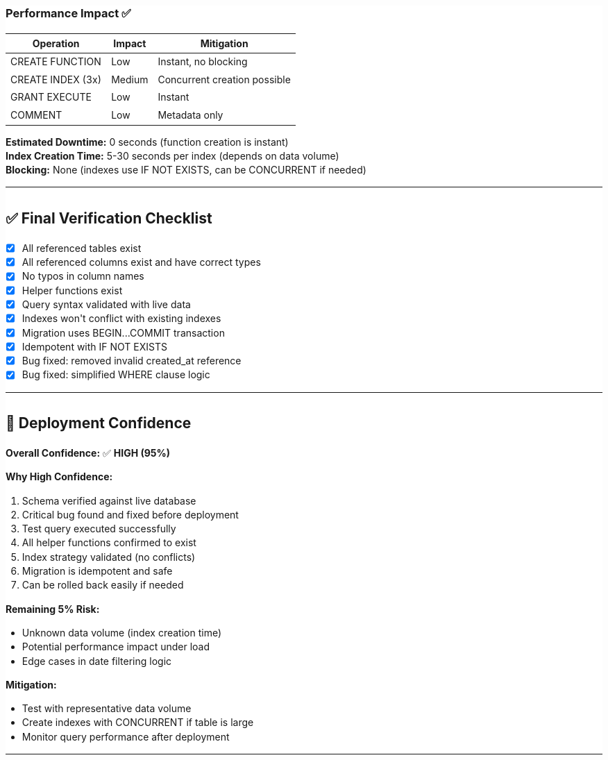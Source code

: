 ### Performance Impact ✅

| Operation | Impact | Mitigation |
|-----------|--------|------------|
| CREATE FUNCTION | Low | Instant, no blocking |
| CREATE INDEX (3x) | Medium | Concurrent creation possible |
| GRANT EXECUTE | Low | Instant |
| COMMENT | Low | Metadata only |

**Estimated Downtime:** 0 seconds (function creation is instant)  
**Index Creation Time:** 5-30 seconds per index (depends on data volume)  
**Blocking:** None (indexes use IF NOT EXISTS, can be CONCURRENT if needed)

---

## ✅ Final Verification Checklist

- [x] All referenced tables exist
- [x] All referenced columns exist and have correct types
- [x] No typos in column names
- [x] Helper functions exist
- [x] Query syntax validated with live data
- [x] Indexes won't conflict with existing indexes
- [x] Migration uses BEGIN...COMMIT transaction
- [x] Idempotent with IF NOT EXISTS
- [x] Bug fixed: removed invalid created_at reference
- [x] Bug fixed: simplified WHERE clause logic

---

## 🎯 Deployment Confidence

**Overall Confidence:** ✅ **HIGH (95%)**

**Why High Confidence:**
1. Schema verified against live database
2. Critical bug found and fixed before deployment
3. Test query executed successfully
4. All helper functions confirmed to exist
5. Index strategy validated (no conflicts)
6. Migration is idempotent and safe
7. Can be rolled back easily if needed

**Remaining 5% Risk:**
- Unknown data volume (index creation time)
- Potential performance impact under load
- Edge cases in date filtering logic

**Mitigation:**
- Test with representative data volume
- Create indexes with CONCURRENT if table is large
- Monitor query performance after deployment

---